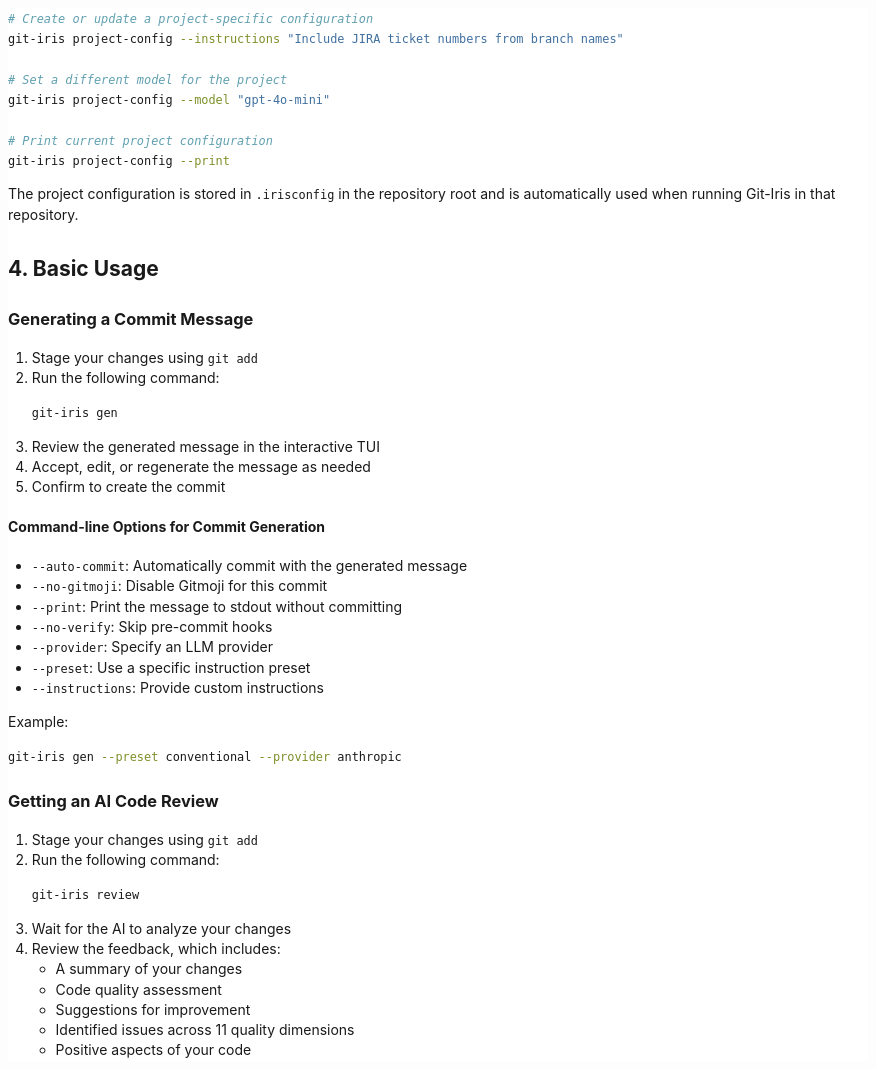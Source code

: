```bash
# Create or update a project-specific configuration
git-iris project-config --instructions "Include JIRA ticket numbers from branch names"

# Set a different model for the project
git-iris project-config --model "gpt-4o-mini"

# Print current project configuration
git-iris project-config --print
```

The project configuration is stored in `.irisconfig` in the repository root and is automatically used when running Git-Iris in that repository.

## 4. Basic Usage <a name="basic-usage"></a>

### Generating a Commit Message <a name="generating-commit-messages"></a>

1. Stage your changes using `git add`
2. Run the following command:
   ```bash
   git-iris gen
   ```
3. Review the generated message in the interactive TUI
4. Accept, edit, or regenerate the message as needed
5. Confirm to create the commit

#### Command-line Options for Commit Generation

- `--auto-commit`: Automatically commit with the generated message
- `--no-gitmoji`: Disable Gitmoji for this commit
- `--print`: Print the message to stdout without committing
- `--no-verify`: Skip pre-commit hooks
- `--provider`: Specify an LLM provider
- `--preset`: Use a specific instruction preset
- `--instructions`: Provide custom instructions

Example:

```bash
git-iris gen --preset conventional --provider anthropic
```

### Getting an AI Code Review <a name="code-reviews"></a>

1. Stage your changes using `git add`
2. Run the following command:
   ```bash
   git-iris review
   ```
3. Wait for the AI to analyze your changes
4. Review the feedback, which includes:
   - A summary of your changes
   - Code quality assessment
   - Suggestions for improvement
   - Identified issues across 11 quality dimensions
   - Positive aspects of your code
